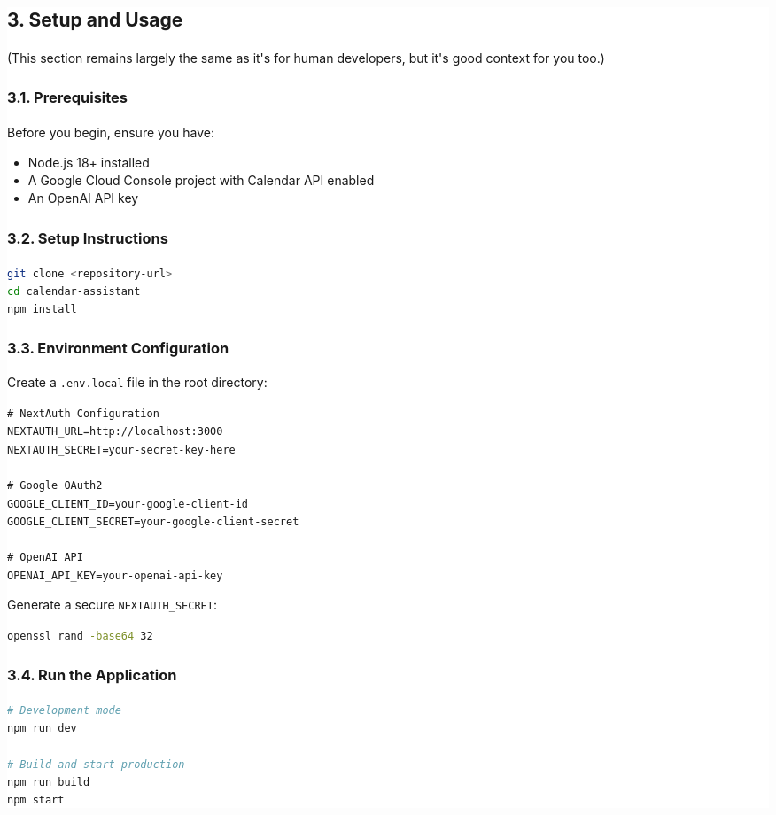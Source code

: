 ## 3. Setup and Usage

(This section remains largely the same as it's for human developers, but it's good context for you too.)

### 3.1. Prerequisites

Before you begin, ensure you have:

- Node.js 18+ installed
- A Google Cloud Console project with Calendar API enabled
- An OpenAI API key

### 3.2. Setup Instructions

```bash
git clone <repository-url>
cd calendar-assistant
npm install
```

### 3.3. Environment Configuration

Create a `.env.local` file in the root directory:

```env
# NextAuth Configuration
NEXTAUTH_URL=http://localhost:3000
NEXTAUTH_SECRET=your-secret-key-here

# Google OAuth2
GOOGLE_CLIENT_ID=your-google-client-id
GOOGLE_CLIENT_SECRET=your-google-client-secret

# OpenAI API
OPENAI_API_KEY=your-openai-api-key
```

Generate a secure `NEXTAUTH_SECRET`:

```bash
openssl rand -base64 32
```

### 3.4. Run the Application

```bash
# Development mode
npm run dev

# Build and start production
npm run build
npm start
```
